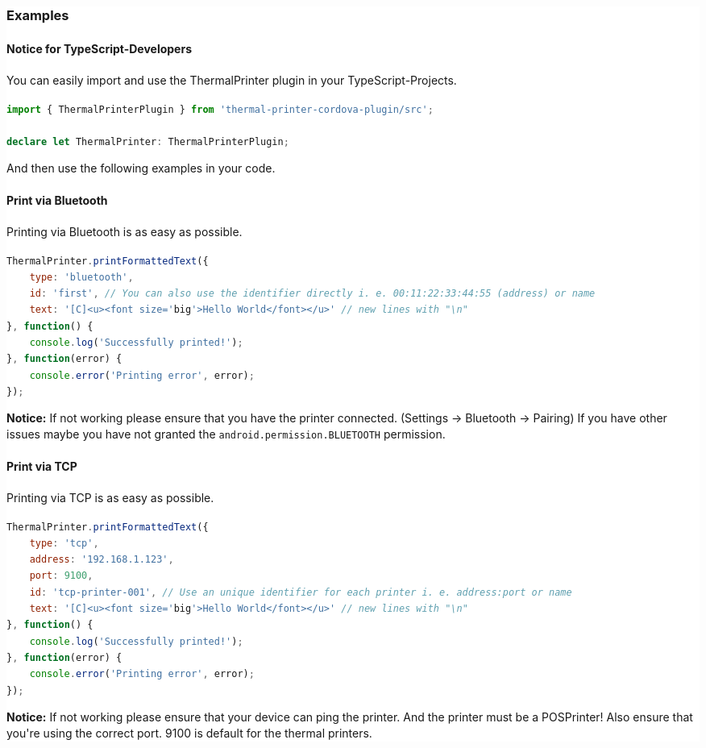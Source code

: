 ### Examples

#### Notice for TypeScript-Developers

You can easily import and use the ThermalPrinter plugin in your TypeScript-Projects.

```typescript
import { ThermalPrinterPlugin } from 'thermal-printer-cordova-plugin/src';

declare let ThermalPrinter: ThermalPrinterPlugin;
```

And then use the following examples in your code.

#### Print via Bluetooth

Printing via Bluetooth is as easy as possible.

```javascript
ThermalPrinter.printFormattedText({
    type: 'bluetooth',
    id: 'first', // You can also use the identifier directly i. e. 00:11:22:33:44:55 (address) or name
    text: '[C]<u><font size='big'>Hello World</font></u>' // new lines with "\n"
}, function() {
    console.log('Successfully printed!');
}, function(error) {
    console.error('Printing error', error);
});
```

**Notice:** If not working please ensure that you have the printer connected. (Settings -> Bluetooth -> Pairing)
If you have other issues maybe you have not granted the `android.permission.BLUETOOTH` permission.

#### Print via TCP

Printing via TCP is as easy as possible.

```javascript
ThermalPrinter.printFormattedText({
    type: 'tcp',
    address: '192.168.1.123',
    port: 9100,
    id: 'tcp-printer-001', // Use an unique identifier for each printer i. e. address:port or name
    text: '[C]<u><font size='big'>Hello World</font></u>' // new lines with "\n"
}, function() {
    console.log('Successfully printed!');
}, function(error) {
    console.error('Printing error', error);
});
```

**Notice:** If not working please ensure that your device can ping the printer. And the printer must be a POSPrinter!
Also ensure that you're using the correct port. 9100 is default for the thermal printers.
